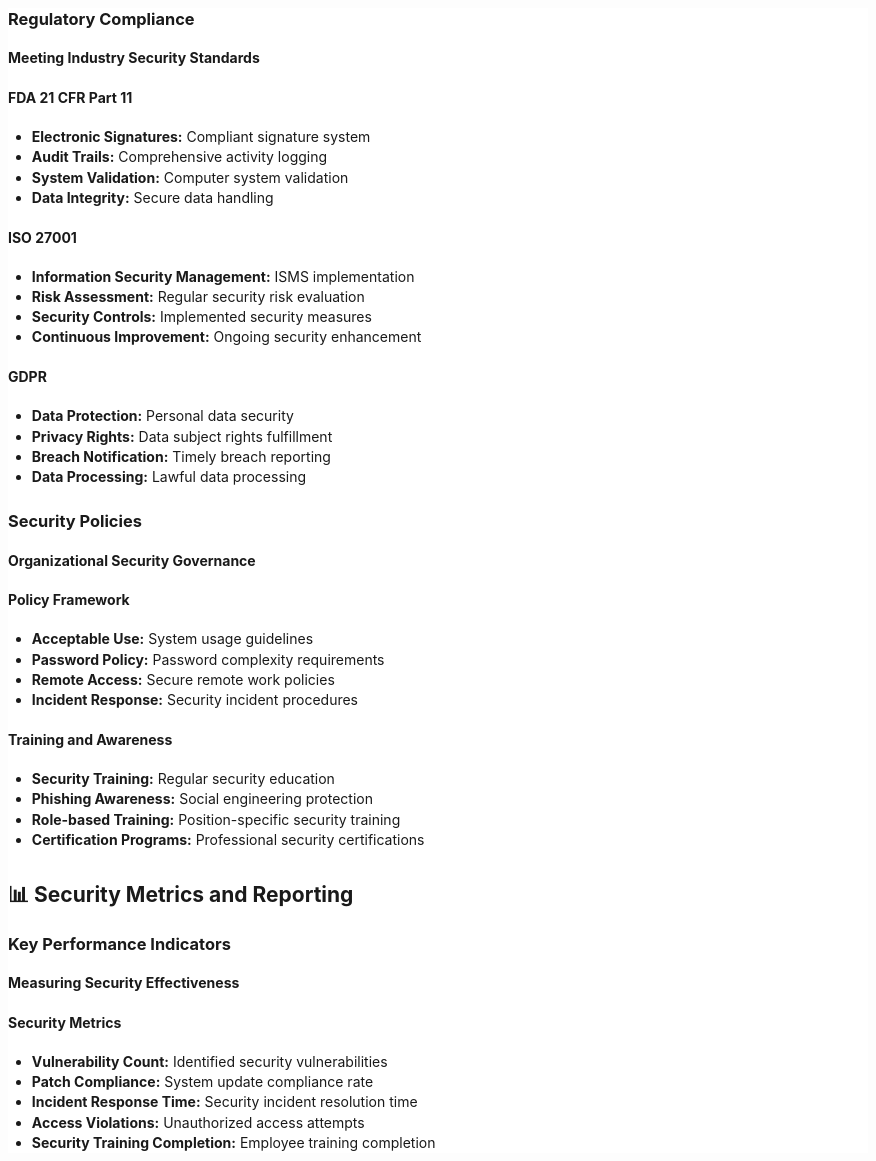### Regulatory Compliance

**Meeting Industry Security Standards**

#### FDA 21 CFR Part 11

- **Electronic Signatures:** Compliant signature system
- **Audit Trails:** Comprehensive activity logging
- **System Validation:** Computer system validation
- **Data Integrity:** Secure data handling

#### ISO 27001

- **Information Security Management:** ISMS implementation
- **Risk Assessment:** Regular security risk evaluation
- **Security Controls:** Implemented security measures
- **Continuous Improvement:** Ongoing security enhancement

#### GDPR

- **Data Protection:** Personal data security
- **Privacy Rights:** Data subject rights fulfillment
- **Breach Notification:** Timely breach reporting
- **Data Processing:** Lawful data processing

### Security Policies

**Organizational Security Governance**

#### Policy Framework

- **Acceptable Use:** System usage guidelines
- **Password Policy:** Password complexity requirements
- **Remote Access:** Secure remote work policies
- **Incident Response:** Security incident procedures

#### Training and Awareness

- **Security Training:** Regular security education
- **Phishing Awareness:** Social engineering protection
- **Role-based Training:** Position-specific security training
- **Certification Programs:** Professional security certifications

## 📊 Security Metrics and Reporting

### Key Performance Indicators

**Measuring Security Effectiveness**

#### Security Metrics

- **Vulnerability Count:** Identified security vulnerabilities
- **Patch Compliance:** System update compliance rate
- **Incident Response Time:** Security incident resolution time
- **Access Violations:** Unauthorized access attempts
- **Security Training Completion:** Employee training completion
